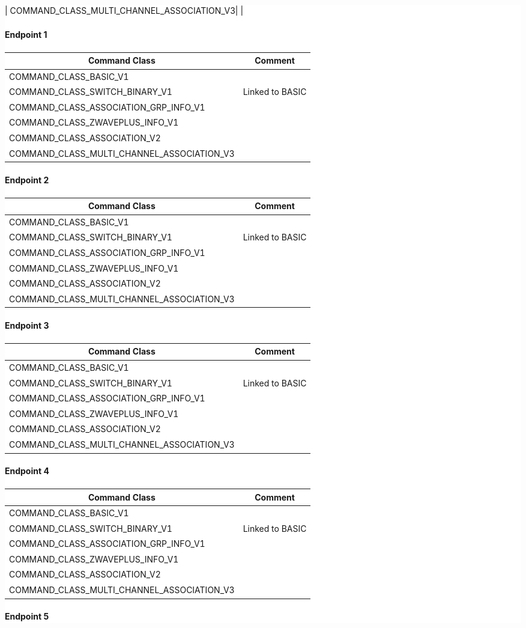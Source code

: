 | COMMAND_CLASS_MULTI_CHANNEL_ASSOCIATION_V3| |
#### Endpoint 1

| Command Class | Comment |
|---------------|---------|
| COMMAND_CLASS_BASIC_V1| |
| COMMAND_CLASS_SWITCH_BINARY_V1| Linked to BASIC|
| COMMAND_CLASS_ASSOCIATION_GRP_INFO_V1| |
| COMMAND_CLASS_ZWAVEPLUS_INFO_V1| |
| COMMAND_CLASS_ASSOCIATION_V2| |
| COMMAND_CLASS_MULTI_CHANNEL_ASSOCIATION_V3| |
#### Endpoint 2

| Command Class | Comment |
|---------------|---------|
| COMMAND_CLASS_BASIC_V1| |
| COMMAND_CLASS_SWITCH_BINARY_V1| Linked to BASIC|
| COMMAND_CLASS_ASSOCIATION_GRP_INFO_V1| |
| COMMAND_CLASS_ZWAVEPLUS_INFO_V1| |
| COMMAND_CLASS_ASSOCIATION_V2| |
| COMMAND_CLASS_MULTI_CHANNEL_ASSOCIATION_V3| |
#### Endpoint 3

| Command Class | Comment |
|---------------|---------|
| COMMAND_CLASS_BASIC_V1| |
| COMMAND_CLASS_SWITCH_BINARY_V1| Linked to BASIC|
| COMMAND_CLASS_ASSOCIATION_GRP_INFO_V1| |
| COMMAND_CLASS_ZWAVEPLUS_INFO_V1| |
| COMMAND_CLASS_ASSOCIATION_V2| |
| COMMAND_CLASS_MULTI_CHANNEL_ASSOCIATION_V3| |
#### Endpoint 4

| Command Class | Comment |
|---------------|---------|
| COMMAND_CLASS_BASIC_V1| |
| COMMAND_CLASS_SWITCH_BINARY_V1| Linked to BASIC|
| COMMAND_CLASS_ASSOCIATION_GRP_INFO_V1| |
| COMMAND_CLASS_ZWAVEPLUS_INFO_V1| |
| COMMAND_CLASS_ASSOCIATION_V2| |
| COMMAND_CLASS_MULTI_CHANNEL_ASSOCIATION_V3| |
#### Endpoint 5
